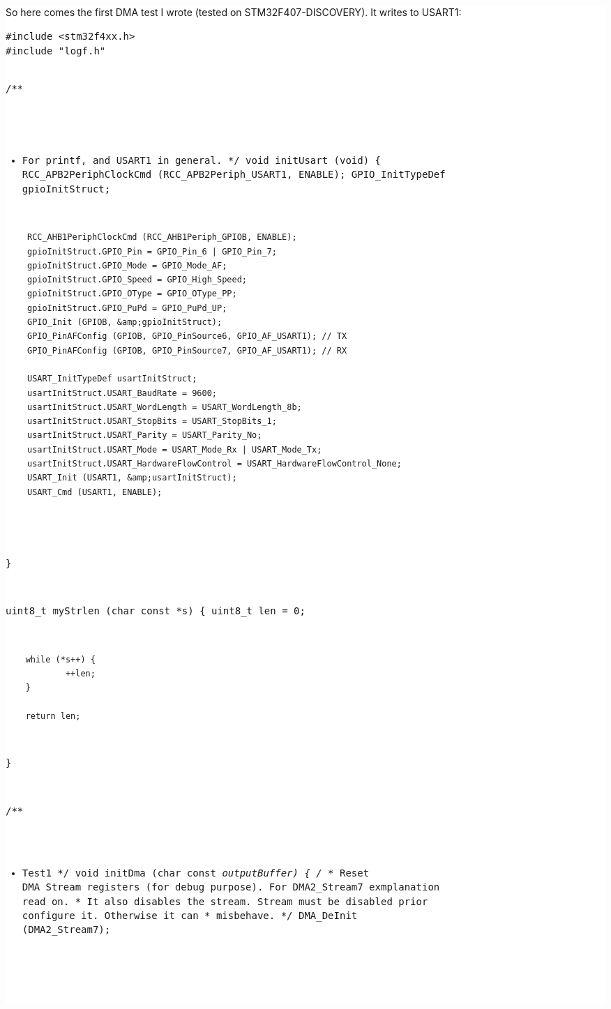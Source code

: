 So here comes the first DMA test I wrote (tested on STM32F407-DISCOVERY). It writes to USART1:
<div dir="ltr">
<div>
<pre lang="c">#include &lt;stm32f4xx.h&gt;
#include "logf.h"

/**
 * For printf, and USART1 in general.
 */
void initUsart (void)
{
        RCC_APB2PeriphClockCmd (RCC_APB2Periph_USART1, ENABLE);
        GPIO_InitTypeDef gpioInitStruct;

        RCC_AHB1PeriphClockCmd (RCC_AHB1Periph_GPIOB, ENABLE);
        gpioInitStruct.GPIO_Pin = GPIO_Pin_6 | GPIO_Pin_7;
        gpioInitStruct.GPIO_Mode = GPIO_Mode_AF;
        gpioInitStruct.GPIO_Speed = GPIO_High_Speed;
        gpioInitStruct.GPIO_OType = GPIO_OType_PP;
        gpioInitStruct.GPIO_PuPd = GPIO_PuPd_UP;
        GPIO_Init (GPIOB, &amp;gpioInitStruct);
        GPIO_PinAFConfig (GPIOB, GPIO_PinSource6, GPIO_AF_USART1); // TX
        GPIO_PinAFConfig (GPIOB, GPIO_PinSource7, GPIO_AF_USART1); // RX

        USART_InitTypeDef usartInitStruct;
        usartInitStruct.USART_BaudRate = 9600;
        usartInitStruct.USART_WordLength = USART_WordLength_8b;
        usartInitStruct.USART_StopBits = USART_StopBits_1;
        usartInitStruct.USART_Parity = USART_Parity_No;
        usartInitStruct.USART_Mode = USART_Mode_Rx | USART_Mode_Tx;
        usartInitStruct.USART_HardwareFlowControl = USART_HardwareFlowControl_None;
        USART_Init (USART1, &amp;usartInitStruct);
        USART_Cmd (USART1, ENABLE);
}

uint8_t myStrlen (char const *s)
{
        uint8_t len = 0;

        while (*s++) {
                ++len;
        }

        return len;
}

/**
 * Test1
 */
void initDma (char const *outputBuffer)
{
        /*
         * Reset DMA Stream registers (for debug purpose). For DMA2_Stream7 exmplanation read on.
         * It also disables the stream. Stream must be disabled prior configure it. Otherwise it can
         * misbehave.
         */
        DMA_DeInit (DMA2_Stream7);
